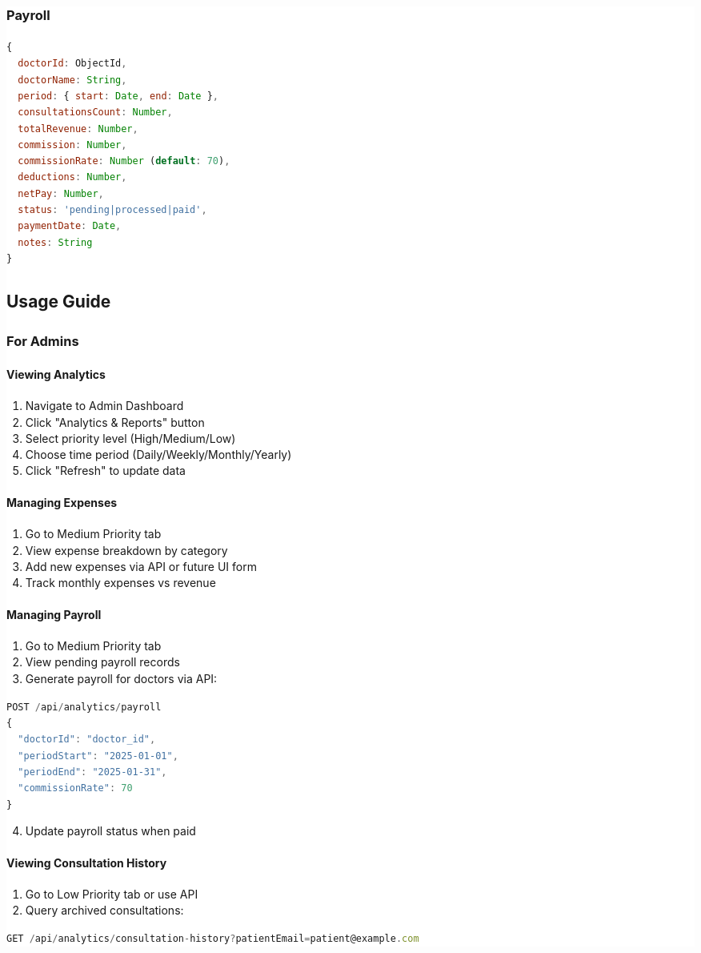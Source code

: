 ### Payroll
```javascript
{
  doctorId: ObjectId,
  doctorName: String,
  period: { start: Date, end: Date },
  consultationsCount: Number,
  totalRevenue: Number,
  commission: Number,
  commissionRate: Number (default: 70),
  deductions: Number,
  netPay: Number,
  status: 'pending|processed|paid',
  paymentDate: Date,
  notes: String
}
```

## Usage Guide

### For Admins

#### Viewing Analytics
1. Navigate to Admin Dashboard
2. Click "Analytics & Reports" button
3. Select priority level (High/Medium/Low)
4. Choose time period (Daily/Weekly/Monthly/Yearly)
5. Click "Refresh" to update data

#### Managing Expenses
1. Go to Medium Priority tab
2. View expense breakdown by category
3. Add new expenses via API or future UI form
4. Track monthly expenses vs revenue

#### Managing Payroll
1. Go to Medium Priority tab
2. View pending payroll records
3. Generate payroll for doctors via API:
```javascript
POST /api/analytics/payroll
{
  "doctorId": "doctor_id",
  "periodStart": "2025-01-01",
  "periodEnd": "2025-01-31",
  "commissionRate": 70
}
```
4. Update payroll status when paid

#### Viewing Consultation History
1. Go to Low Priority tab or use API
2. Query archived consultations:
```javascript
GET /api/analytics/consultation-history?patientEmail=patient@example.com
```
